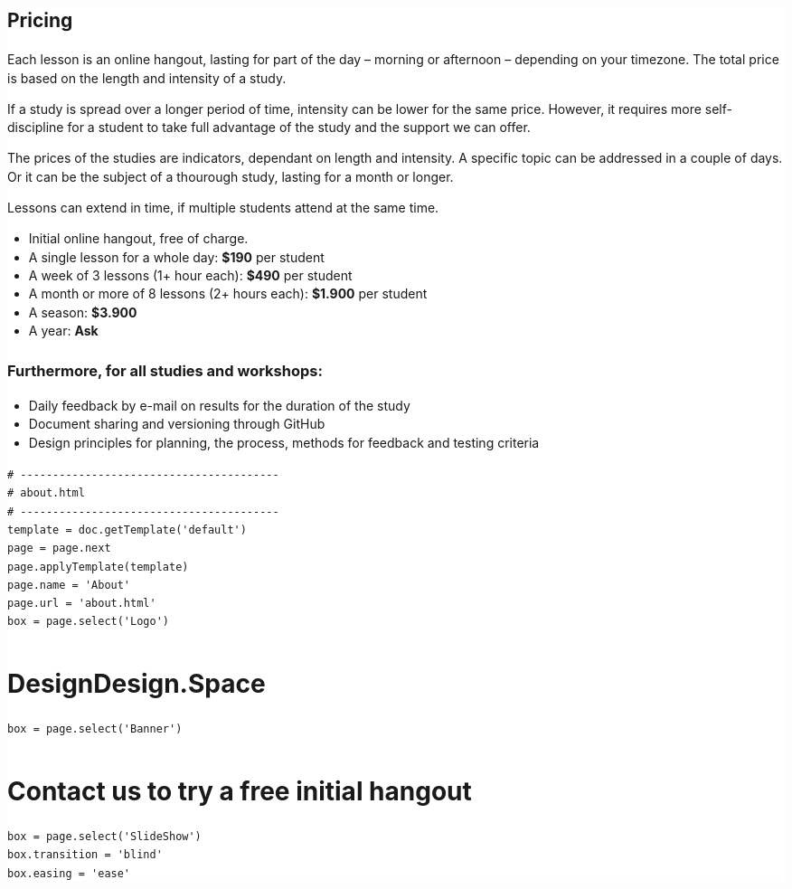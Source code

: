 ## Pricing

Each lesson is an online hangout, lasting for part of the day – morning or afternoon – depending on your timezone. The total price is based on the length and intensity of a study. 

If a study is spread over a longer period of time, intensity can be lower for the same price. However, it requires more self-discipline for a student to take full advantage of the study and the support we can offer.

The prices of the studies are indicators, dependant on length and intensity. A specific topic can be addressed in a couple of days. Or it can be the subject of a thourough study, lasting for a month or longer. 

Lessons can extend in time, if multiple students attend at the same time.

* Initial online hangout, free of charge.
* A single lesson for a whole day: **$190** per student
* A week of 3 lessons (1+ hour each): **$490** per student
* A month or more of 8 lessons (2+ hours each): **$1.900** per student
* A season: **$3.900**
* A year: **Ask**

### Furthermore, for all studies and workshops:

* Daily feedback by e-mail on results for the duration of the study
* Document sharing and versioning through GitHub
* Design principles for planning, the process, methods for feedback and testing criteria 

~~~
# ----------------------------------------
# about.html
# ----------------------------------------
template = doc.getTemplate('default')
page = page.next
page.applyTemplate(template)  
page.name = 'About'
page.url = 'about.html'
box = page.select('Logo')
~~~

# DesignDesign.Space

~~~
box = page.select('Banner')
~~~
# Contact us to try a free initial hangout

~~~
box = page.select('SlideShow')
box.transition = 'blind'
box.easing = 'ease'
~~~
